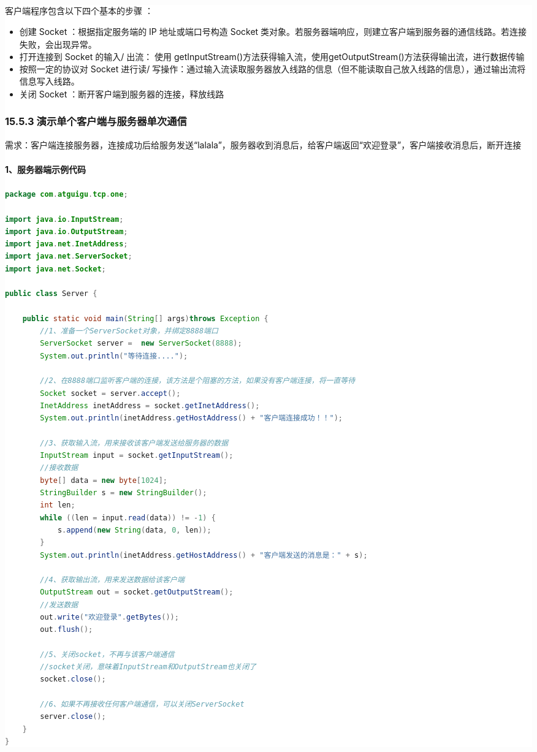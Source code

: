 客户端程序包含以下四个基本的步骤 ：

* 创建 Socket ：根据指定服务端的 IP 地址或端口号构造 Socket 类对象。若服务器端响应，则建立客户端到服务器的通信线路。若连接失败，会出现异常。
* 打开连接到 Socket  的输入/ 出流： 使用 getInputStream()方法获得输入流，使用getOutputStream()方法获得输出流，进行数据传输
* 按照一定的协议对 Socket 进行读/ 写操作：通过输入流读取服务器放入线路的信息（但不能读取自己放入线路的信息），通过输出流将信息写入线路。
* 关闭 Socket ：断开客户端到服务器的连接，释放线路

### 15.5.3 演示单个客户端与服务器单次通信

需求：客户端连接服务器，连接成功后给服务发送“lalala”，服务器收到消息后，给客户端返回“欢迎登录”，客户端接收消息后，断开连接

#### 1、服务器端示例代码

```java
package com.atguigu.tcp.one;

import java.io.InputStream;
import java.io.OutputStream;
import java.net.InetAddress;
import java.net.ServerSocket;
import java.net.Socket;

public class Server {

    public static void main(String[] args)throws Exception {
        //1、准备一个ServerSocket对象，并绑定8888端口
        ServerSocket server =  new ServerSocket(8888);
        System.out.println("等待连接....");

        //2、在8888端口监听客户端的连接，该方法是个阻塞的方法，如果没有客户端连接，将一直等待
        Socket socket = server.accept();
        InetAddress inetAddress = socket.getInetAddress();
        System.out.println(inetAddress.getHostAddress() + "客户端连接成功！！");

        //3、获取输入流，用来接收该客户端发送给服务器的数据
        InputStream input = socket.getInputStream();
        //接收数据
        byte[] data = new byte[1024];
        StringBuilder s = new StringBuilder();
        int len;
        while ((len = input.read(data)) != -1) {
            s.append(new String(data, 0, len));
        }
        System.out.println(inetAddress.getHostAddress() + "客户端发送的消息是：" + s);

        //4、获取输出流，用来发送数据给该客户端
        OutputStream out = socket.getOutputStream();
        //发送数据
        out.write("欢迎登录".getBytes());
        out.flush();

        //5、关闭socket，不再与该客户端通信
        //socket关闭，意味着InputStream和OutputStream也关闭了
        socket.close();

        //6、如果不再接收任何客户端通信，可以关闭ServerSocket
        server.close();
    }
}

```
